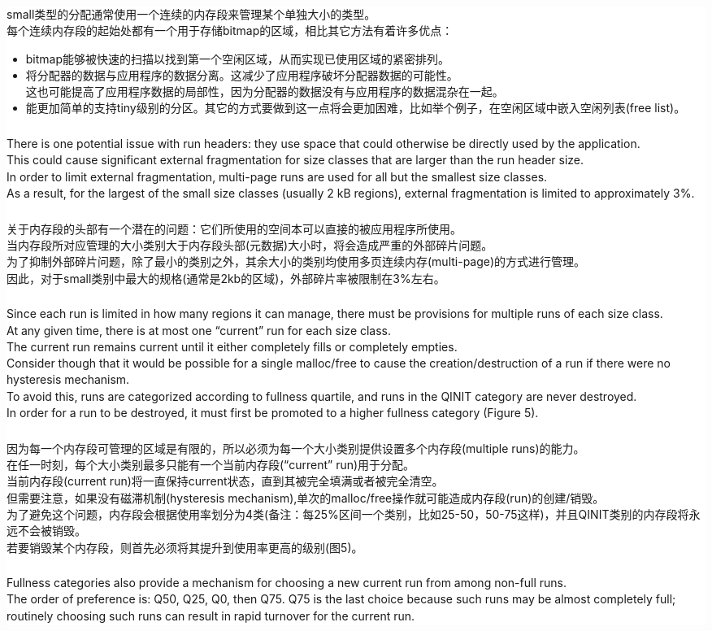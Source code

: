#####
small类型的分配通常使用一个连续的内存段来管理某个单独大小的类型。  
每个连续内存段的起始处都有一个用于存储bitmap的区域，相比其它方法有着许多优点：    
* bitmap能够被快速的扫描以找到第一个空闲区域，从而实现已使用区域的紧密排列。   
* 将分配器的数据与应用程序的数据分离。这减少了应用程序破坏分配器数据的可能性。  
  这也可能提高了应用程序数据的局部性，因为分配器的数据没有与应用程序的数据混杂在一起。  
* 能更加简单的支持tiny级别的分区。其它的方式要做到这一点将会更加困难，比如举个例子，在空闲区域中嵌入空闲列表(free list)。  
  
#####
There is one potential issue with run headers: they use space that could otherwise be directly used by the application.   
This could cause significant external fragmentation for size classes that are larger than the run header size.   
In order to limit external fragmentation, multi-page runs are used for all but the smallest size classes.   
As a result, for the largest of the small size classes (usually 2 kB regions), external fragmentation is limited to approximately 3%.  

#####
关于内存段的头部有一个潜在的问题：它们所使用的空间本可以直接的被应用程序所使用。  
当内存段所对应管理的大小类别大于内存段头部(元数据)大小时，将会造成严重的外部碎片问题。  
为了抑制外部碎片问题，除了最小的类别之外，其余大小的类别均使用多页连续内存(multi-page)的方式进行管理。  
因此，对于small类别中最大的规格(通常是2kb的区域)，外部碎片率被限制在3%左右。  

#####
Since each run is limited in how many regions it can manage, there must be provisions for multiple runs of each size class.   
At any given time, there is at most one “current” run for each size class.   
The current run remains current until it either completely fills or completely empties.  
Consider though that it would be possible for a single malloc/free to cause the creation/destruction of a run if there were no hysteresis mechanism.  
To avoid this, runs are categorized according to fullness quartile, and runs in the QINIT category are never destroyed.  
In order for a run to be destroyed, it must first be promoted to a higher fullness category (Figure 5).  

#####
因为每一个内存段可管理的区域是有限的，所以必须为每一个大小类别提供设置多个内存段(multiple runs)的能力。  
在任一时刻，每个大小类别最多只能有一个当前内存段(“current” run)用于分配。  
当前内存段(current run)将一直保持current状态，直到其被完全填满或者被完全清空。  
但需要注意，如果没有磁滞机制(hysteresis mechanism),单次的malloc/free操作就可能造成内存段(run)的创建/销毁。  
为了避免这个问题，内存段会根据使用率划分为4类(备注：每25%区间一个类别，比如25-50，50-75这样)，并且QINIT类别的内存段将永远不会被销毁。  
若要销毁某个内存段，则首先必须将其提升到使用率更高的级别(图5)。  

#####
Fullness categories also provide a mechanism for choosing a new current run from among non-full runs.   
The order of preference is: Q50, Q25, Q0, then Q75. Q75 is the last choice because such runs may be almost completely full;   
routinely choosing such runs can result in rapid turnover for the current run.  

#####
